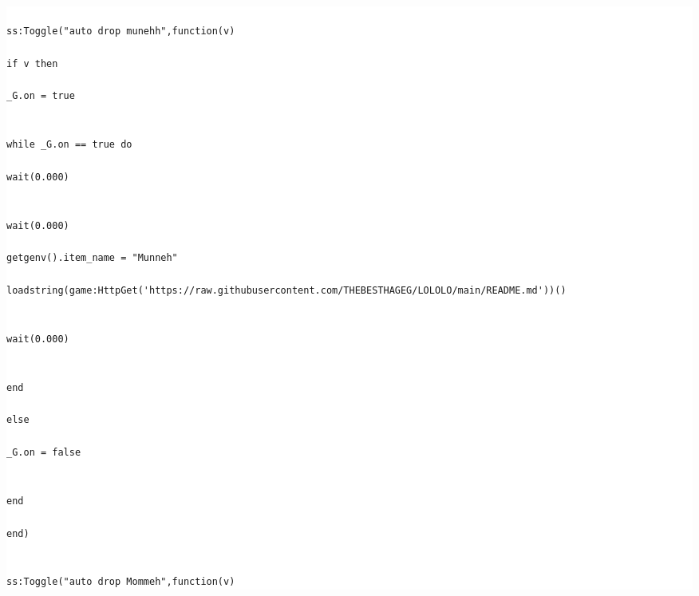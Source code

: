                                                                                                                                                                                                                                                                         ss:Toggle("auto drop munehh",function(v)
                                                                                                                                                                                                                                                                            if v then
                                                                                                                                                                                                                                                                                _G.on = true
                                                                                                                                                                                                                                                                                
                                                                                                                                                                                                                                                                                while _G.on == true do
                                                                                                                                                                                                                                                                                    wait(0.000)
                                                                                                                                                                                                                                                                                
                                                                                                                                                                                                                                                                                wait(0.000)
                                                                                                                                                                                                                                                                                getgenv().item_name = "Munneh"
                                                                                                                                                                                                                                                                                loadstring(game:HttpGet('https://raw.githubusercontent.com/THEBESTHAGEG/LOLOLO/main/README.md'))()
                                                                                                                                                                                                                                                                                     
                                                                                                                                                                                                                                                                                wait(0.000)
                                                                                                                                                                                                                                                                                
                                                                                                                                                                                                                                                                                    end
                                                                                                                                                                                                                                                                                    else
                                                                                                                                                                                                                                                                                _G.on = false
                                                                                                                                                                                                                                                                                        
                                                                                                                                                                                                                                                                                    end
                                                                                                                                                                                                                                                                                end)

                                                                                                                                                                                                                                                                                ss:Toggle("auto drop Mommeh",function(v)
